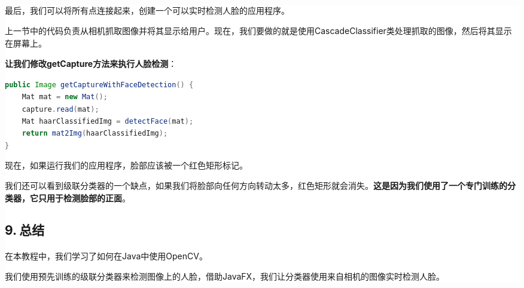 最后，我们可以将所有点连接起来，创建一个可以实时检测人脸的应用程序。

上一节中的代码负责从相机抓取图像并将其显示给用户。现在，我们要做的就是使用CascadeClassifier类处理抓取的图像，然后将其显示在屏幕上。

**让我们修改getCapture方法来执行人脸检测**：

```java
public Image getCaptureWithFaceDetection() {
    Mat mat = new Mat();
    capture.read(mat);
    Mat haarClassifiedImg = detectFace(mat);
    return mat2Img(haarClassifiedImg);
}
```

现在，如果运行我们的应用程序，脸部应该被一个红色矩形标记。

我们还可以看到级联分类器的一个缺点，如果我们将脸部向任何方向转动太多，红色矩形就会消失。**这是因为我们使用了一个专门训练的分类器，它只用于检测脸部的正面**。

## 9. 总结

在本教程中，我们学习了如何在Java中使用OpenCV。

我们使用预先训练的级联分类器来检测图像上的人脸，借助JavaFX，我们让分类器使用来自相机的图像实时检测人脸。